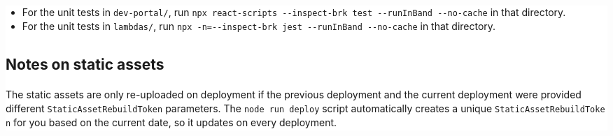 - For the unit tests in `dev-portal/`, run `npx react-scripts --inspect-brk test --runInBand --no-cache` in that directory.
- For the unit tests in `lambdas/`, run `npx -n=--inspect-brk jest --runInBand --no-cache` in that directory.

## Notes on static assets

The static assets are only re-uploaded on deployment if the previous deployment and the current deployment were provided different `StaticAssetRebuildToken` parameters. The `node run deploy` script automatically creates a unique `StaticAssetRebuildToken` for you based on the current date, so it updates on every deployment.
